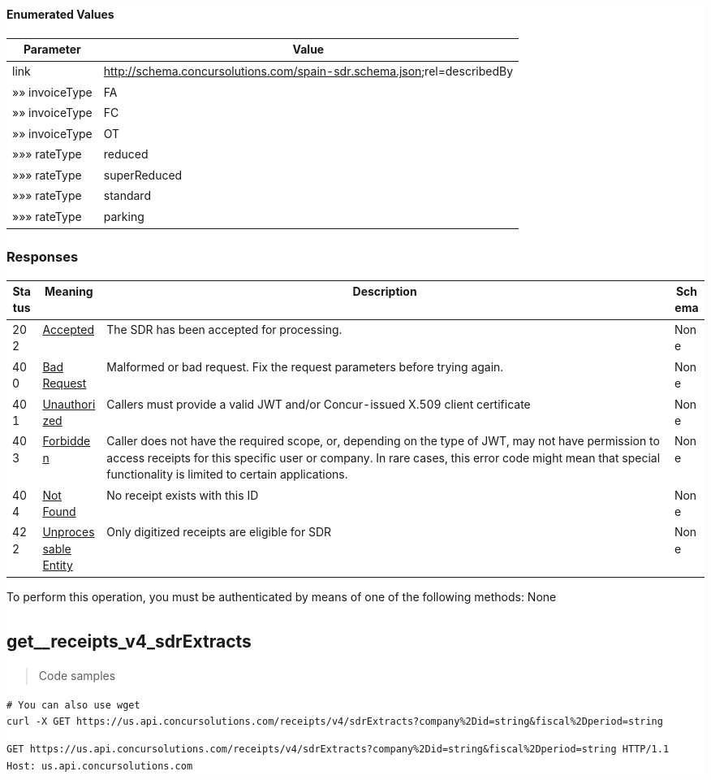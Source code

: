 #### Enumerated Values

|Parameter|Value|
|---|---|
|link|<http://schema.concursolutions.com/spain-sdr.schema.json>;rel=describedBy|
|»» invoiceType|FA|
|»» invoiceType|FC|
|»» invoiceType|OT|
|»»» rateType|reduced|
|»»» rateType|superReduced|
|»»» rateType|standard|
|»»» rateType|parking|

<h3 id="post__receipts_v4_{receiptid}_sdr-responses">Responses</h3>

|Status|Meaning|Description|Schema|
|---|---|---|---|
|202|[Accepted](https://tools.ietf.org/html/rfc7231#section-6.3.3)|The SDR has been accepted for processing.|None|
|400|[Bad Request](https://tools.ietf.org/html/rfc7231#section-6.5.1)|Malformed or bad request. Fix the request parameters before trying again.|None|
|401|[Unauthorized](https://tools.ietf.org/html/rfc7235#section-3.1)|Callers must provide a valid JWT and/or Concur-issued X.509 client certificate|None|
|403|[Forbidden](https://tools.ietf.org/html/rfc7231#section-6.5.3)|Caller does not have the required scope, or, depending on the type of JWT, may not have permission to access receipts for this specific user or company. In rare cases, this error code might mean that special functionality is limited to certain applications.|None|
|404|[Not Found](https://tools.ietf.org/html/rfc7231#section-6.5.4)|No receipt exists with this ID|None|
|422|[Unprocessable Entity](https://tools.ietf.org/html/rfc2518#section-10.3)|Only digitized receipts are eligible for SDR|None|

<aside class="warning">
To perform this operation, you must be authenticated by means of one of the following methods:
None
</aside>

## get__receipts_v4_sdrExtracts

> Code samples

```shell
# You can also use wget
curl -X GET https://us.api.concursolutions.com/receipts/v4/sdrExtracts?company%2Did=string&fiscal%2Dperiod=string

```

```http
GET https://us.api.concursolutions.com/receipts/v4/sdrExtracts?company%2Did=string&fiscal%2Dperiod=string HTTP/1.1
Host: us.api.concursolutions.com

```
